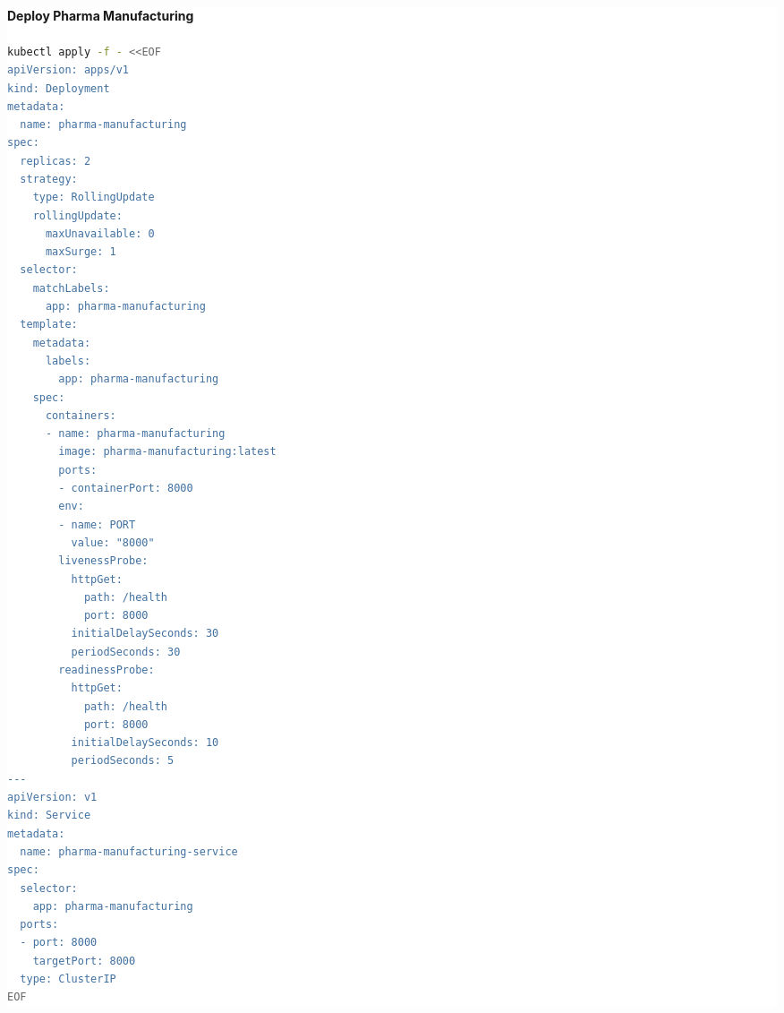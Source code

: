 
#### Deploy Pharma Manufacturing
```bash
kubectl apply -f - <<EOF
apiVersion: apps/v1
kind: Deployment
metadata:
  name: pharma-manufacturing
spec:
  replicas: 2
  strategy:
    type: RollingUpdate
    rollingUpdate:
      maxUnavailable: 0
      maxSurge: 1
  selector:
    matchLabels:
      app: pharma-manufacturing
  template:
    metadata:
      labels:
        app: pharma-manufacturing
    spec:
      containers:
      - name: pharma-manufacturing
        image: pharma-manufacturing:latest
        ports:
        - containerPort: 8000
        env:
        - name: PORT
          value: "8000"
        livenessProbe:
          httpGet:
            path: /health
            port: 8000
          initialDelaySeconds: 30
          periodSeconds: 30
        readinessProbe:
          httpGet:
            path: /health
            port: 8000
          initialDelaySeconds: 10
          periodSeconds: 5
---
apiVersion: v1
kind: Service
metadata:
  name: pharma-manufacturing-service
spec:
  selector:
    app: pharma-manufacturing
  ports:
  - port: 8000
    targetPort: 8000
  type: ClusterIP
EOF
```
